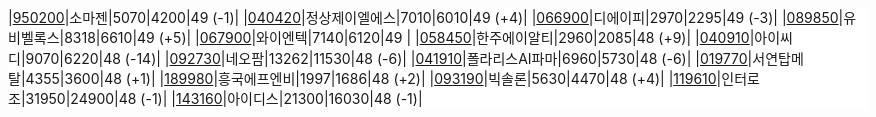 |[950200](https://finance.daum.net/quotes/A950200)|소마젠|5070|4200|49 (-1)|
|[040420](https://finance.daum.net/quotes/A040420)|정상제이엘에스|7010|6010|49 (+4)|
|[066900](https://finance.daum.net/quotes/A066900)|디에이피|2970|2295|49 (-3)|
|[089850](https://finance.daum.net/quotes/A089850)|유비벨록스|8318|6610|49 (+5)|
|[067900](https://finance.daum.net/quotes/A067900)|와이엔텍|7140|6120|49 |
|[058450](https://finance.daum.net/quotes/A058450)|한주에이알티|2960|2085|48 (+9)|
|[040910](https://finance.daum.net/quotes/A040910)|아이씨디|9070|6220|48 (-14)|
|[092730](https://finance.daum.net/quotes/A092730)|네오팜|13262|11530|48 (-6)|
|[041910](https://finance.daum.net/quotes/A041910)|폴라리스AI파마|6960|5730|48 (-6)|
|[019770](https://finance.daum.net/quotes/A019770)|서연탑메탈|4355|3600|48 (+1)|
|[189980](https://finance.daum.net/quotes/A189980)|흥국에프엔비|1997|1686|48 (+2)|
|[093190](https://finance.daum.net/quotes/A093190)|빅솔론|5630|4470|48 (+4)|
|[119610](https://finance.daum.net/quotes/A119610)|인터로조|31950|24900|48 (-1)|
|[143160](https://finance.daum.net/quotes/A143160)|아이디스|21300|16030|48 (-1)|
